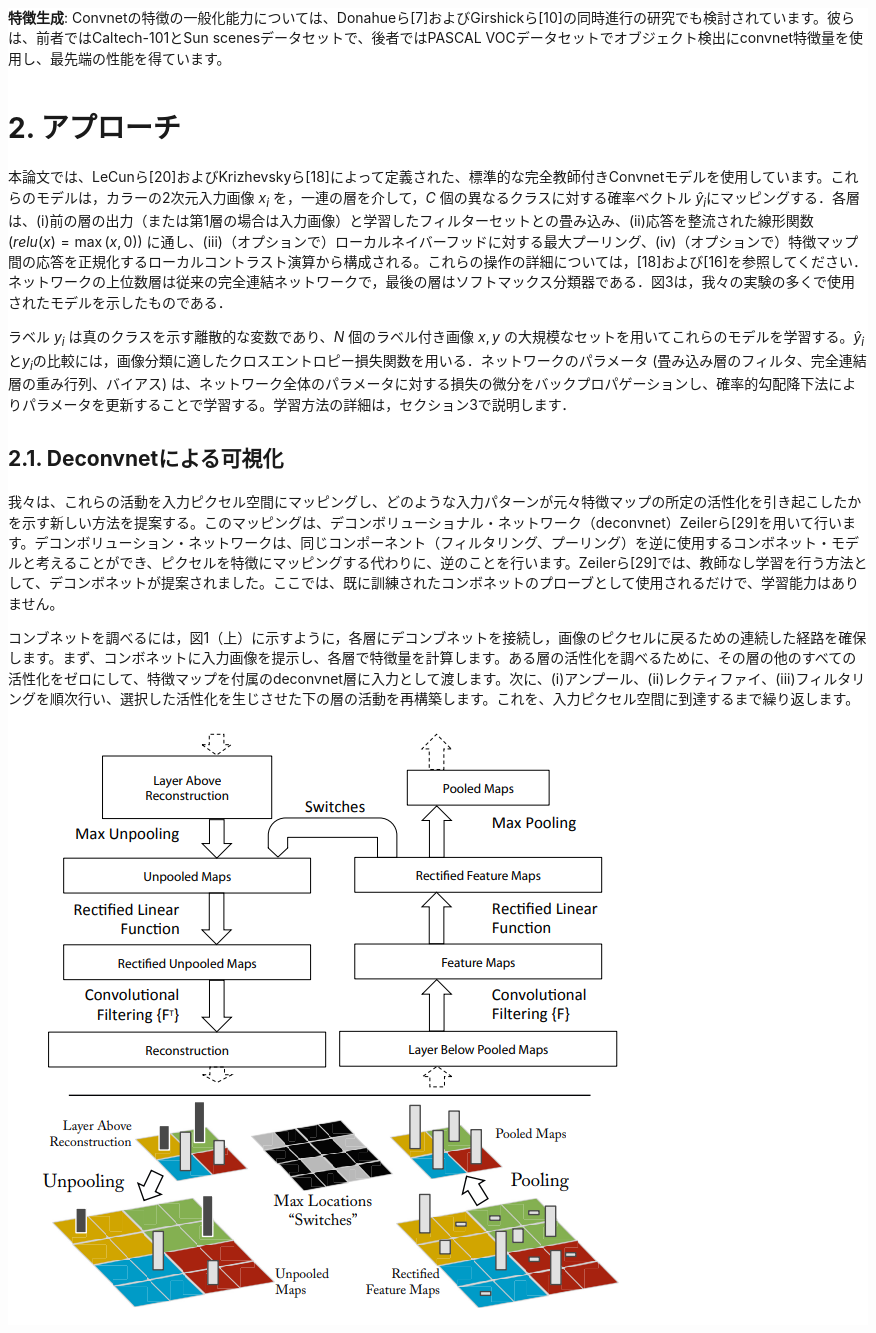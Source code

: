 **特徴生成**: Convnetの特徴の一般化能力については、Donahueら[7]およびGirshickら[10]の同時進行の研究でも検討されています。彼らは、前者ではCaltech-101とSun scenesデータセットで、後者ではPASCAL VOCデータセットでオブジェクト検出にconvnet特徴量を使用し、最先端の性能を得ています。

# 2. アプローチ

本論文では、LeCunら[20]およびKrizhevskyら[18]によって定義された、標準的な完全教師付きConvnetモデルを使用しています。これらのモデルは，カラーの2次元入力画像 $x_i$ を，一連の層を介して，$C$ 個の異なるクラスに対する確率ベクトル $\hat{y}_i$にマッピングする．各層は、(i)前の層の出力（または第1層の場合は入力画像）と学習したフィルターセットとの畳み込み、(ii)応答を整流された線形関数 $(relu(x)=\max(x, 0))$ に通し、(iii)（オプションで）ローカルネイバーフッドに対する最大プーリング、(iv)（オプションで）特徴マップ間の応答を正規化するローカルコントラスト演算から構成される。これらの操作の詳細については，[18]および[16]を参照してください．ネットワークの上位数層は従来の完全連結ネットワークで，最後の層はソフトマックス分類器である．図3は，我々の実験の多くで使用されたモデルを示したものである．

ラベル $y_i$ は真のクラスを示す離散的な変数であり、$N$ 個のラベル付き画像 ${x, y}$ の大規模なセットを用いてこれらのモデルを学習する。$\hat{y}_i$と$y_i$の比較には，画像分類に適したクロスエントロピー損失関数を用いる．ネットワークのパラメータ (畳み込み層のフィルタ、完全連結層の重み行列、バイアス) は、ネットワーク全体のパラメータに対する損失の微分をバックプロパゲーションし、確率的勾配降下法によりパラメータを更新することで学習する。学習方法の詳細は，セクション3で説明します．

## 2.1. Deconvnetによる可視化

我々は、これらの活動を入力ピクセル空間にマッピングし、どのような入力パターンが元々特徴マップの所定の活性化を引き起こしたかを示す新しい方法を提案する。このマッピングは、デコンボリューショナル・ネットワーク（deconvnet）Zeilerら[29]を用いて行います。デコンボリューション・ネットワークは、同じコンポーネント（フィルタリング、プーリング）を逆に使用するコンボネット・モデルと考えることができ、ピクセルを特徴にマッピングする代わりに、逆のことを行います。Zeilerら[29]では、教師なし学習を行う方法として、デコンボネットが提案されました。ここでは、既に訓練されたコンボネットのプローブとして使用されるだけで、学習能力はありません。

コンブネットを調べるには，図1（上）に示すように，各層にデコンブネットを接続し，画像のピクセルに戻るための連続した経路を確保します。まず、コンボネットに入力画像を提示し、各層で特徴量を計算します。ある層の活性化を調べるために、その層の他のすべての活性化をゼロにして、特徴マップを付属のdeconvnet層に入力として渡します。次に、(i)アンプール、(ii)レクティファイ、(iii)フィルタリングを順次行い、選択した活性化を生じさせた下の層の活動を再構築します。これを、入力ピクセル空間に到達するまで繰り返します。

![fig1](../画像/fig1.png)
